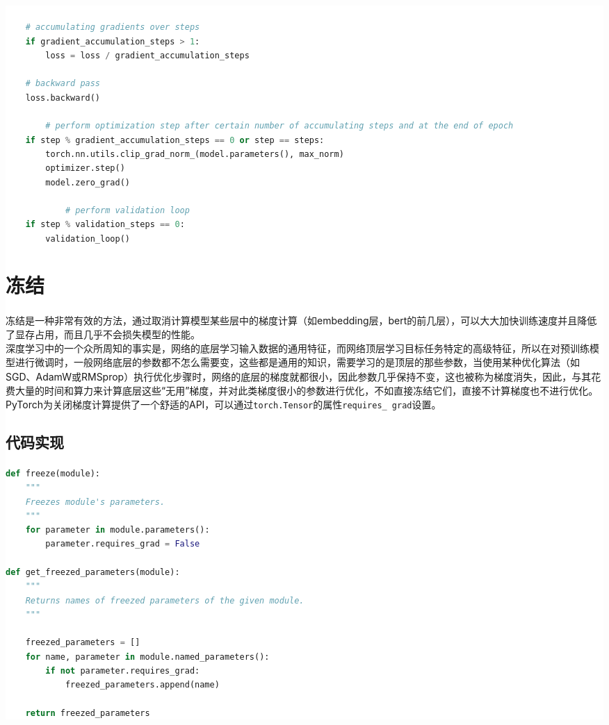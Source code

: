 ```python

    # accumulating gradients over steps
    if gradient_accumulation_steps > 1:
        loss = loss / gradient_accumulation_steps

    # backward pass
    loss.backward()

        # perform optimization step after certain number of accumulating steps and at the end of epoch
    if step % gradient_accumulation_steps == 0 or step == steps:
        torch.nn.utils.clip_grad_norm_(model.parameters(), max_norm)
        optimizer.step()
        model.zero_grad()

            # perform validation loop
    if step % validation_steps == 0:
        validation_loop()
```

# 冻结

冻结是一种非常有效的方法，通过取消计算模型某些层中的梯度计算（如embedding层，bert的前几层），可以大大加快训练速度并且降低了显存占用，而且几乎不会损失模型的性能。<br />深度学习中的一个众所周知的事实是，网络的底层学习输入数据的通用特征，而网络顶层学习目标任务特定的高级特征，所以在对预训练模型进行微调时，一般网络底层的参数都不怎么需要变，这些都是通用的知识，需要学习的是顶层的那些参数，当使用某种优化算法（如SGD、AdamW或RMSprop）执行优化步骤时，网络的底层的梯度就都很小，因此参数几乎保持不变，这也被称为梯度消失，因此，与其花费大量的时间和算力来计算底层这些“无用”梯度，并对此类梯度很小的参数进行优化，不如直接冻结它们，直接不计算梯度也不进行优化。<br />PyTorch为关闭梯度计算提供了一个舒适的API，可以通过`torch.Tensor`的属性`requires_ grad`设置。

## 代码实现

```python
def freeze(module):
    """
    Freezes module's parameters.
    """
    for parameter in module.parameters():
        parameter.requires_grad = False

def get_freezed_parameters(module):
    """
    Returns names of freezed parameters of the given module.
    """

    freezed_parameters = []
    for name, parameter in module.named_parameters():
        if not parameter.requires_grad:
            freezed_parameters.append(name)

    return freezed_parameters
```
